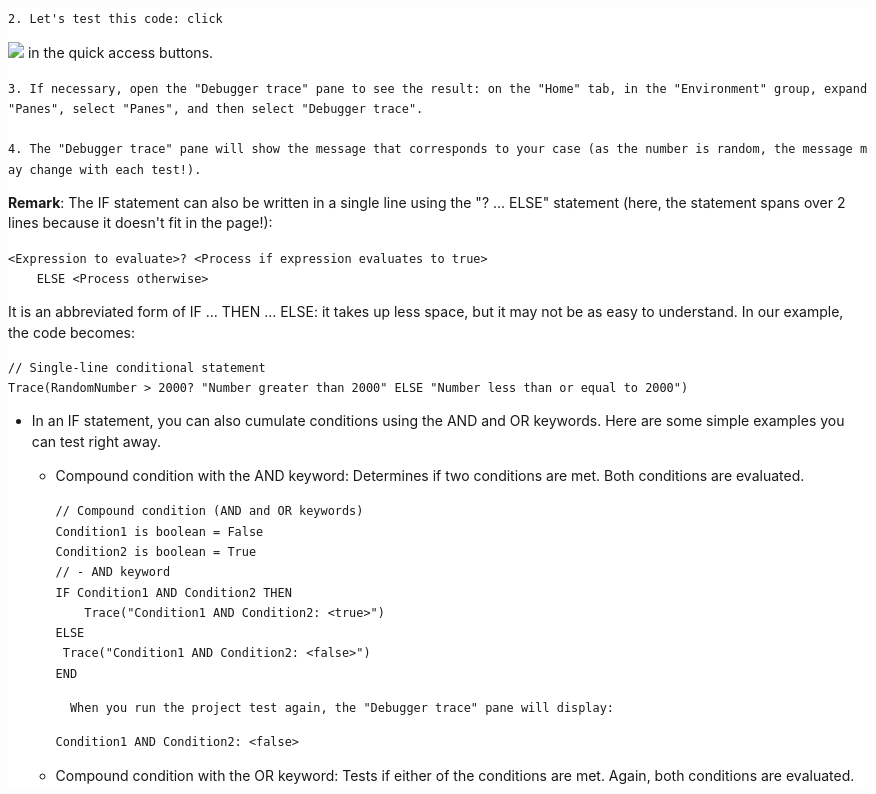	2. Let's test this code: click
![](https://doc.pcsoft.fr/en-US/images/image.awp?langid=3&name=ICO_GO_simu_PRJ_WM_GAF.jpg) in the quick access buttons. 

	3. If necessary, open the "Debugger trace" pane to see the result: on the "Home" tab, in the "Environment" group, expand "Panes", select "Panes", and then select "Debugger trace". 

	4. The "Debugger trace" pane will show the message that corresponds to your case (as the number is random, the message may change with each test!). 







**Remark**: The IF statement can also be written in a single line using the "? ... ELSE" statement (here, the statement spans over 2 lines because it doesn't fit in the page!): 

```txt
<Expression to evaluate>? <Process if expression evaluates to true> 
	ELSE <Process otherwise>
```
It is an abbreviated form of IF ... THEN ... ELSE: it takes up less space, but it may not be as easy to understand. 
In our example, the code becomes: 

```wl
// Single-line conditional statement
Trace(RandomNumber > 2000? "Number greater than 2000" ELSE "Number less than or equal to 2000")
```




- In an IF statement, you can also cumulate conditions using the AND and OR keywords. Here are some simple examples you can test right away. 

	- Compound condition with the AND keyword: Determines if two conditions are met. Both conditions are evaluated. 
			
		```wl
		// Compound condition (AND and OR keywords)
		Condition1 is boolean = False
		Condition2 is boolean = True
		// - AND keyword
		IF Condition1 AND Condition2 THEN
			Trace("Condition1 AND Condition2: <true>")
		ELSE
		 Trace("Condition1 AND Condition2: <false>")
		END
		```

			When you run the project test again, the "Debugger trace" pane will display: 
			
		```txt
		Condition1 AND Condition2: <false>
		```


	- Compound condition with the OR keyword: Tests if either of the conditions are met. Again, both conditions are evaluated. 
			